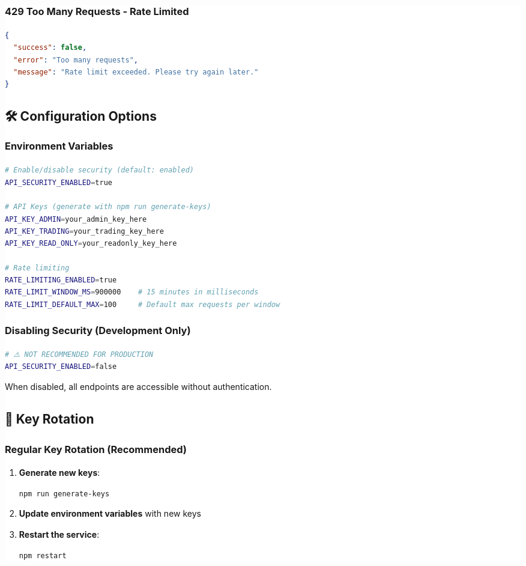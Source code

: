 ### 429 Too Many Requests - Rate Limited

```json
{
  "success": false,
  "error": "Too many requests",
  "message": "Rate limit exceeded. Please try again later."
}
```

## 🛠️ Configuration Options

### Environment Variables

```bash
# Enable/disable security (default: enabled)
API_SECURITY_ENABLED=true

# API Keys (generate with npm run generate-keys)
API_KEY_ADMIN=your_admin_key_here
API_KEY_TRADING=your_trading_key_here
API_KEY_READ_ONLY=your_readonly_key_here

# Rate limiting
RATE_LIMITING_ENABLED=true
RATE_LIMIT_WINDOW_MS=900000    # 15 minutes in milliseconds
RATE_LIMIT_DEFAULT_MAX=100     # Default max requests per window
```

### Disabling Security (Development Only)

```bash
# ⚠️ NOT RECOMMENDED FOR PRODUCTION
API_SECURITY_ENABLED=false
```

When disabled, all endpoints are accessible without authentication.

## 🔄 Key Rotation

### Regular Key Rotation (Recommended)

1. **Generate new keys**:

   ```bash
   npm run generate-keys
   ```

2. **Update environment variables** with new keys

3. **Restart the service**:

   ```bash
   npm restart
   ```
